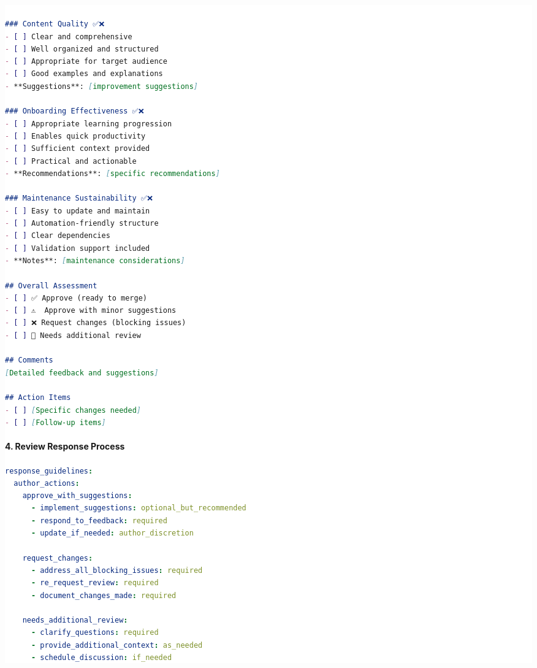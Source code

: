 ```markdown

### Content Quality ✅❌
- [ ] Clear and comprehensive
- [ ] Well organized and structured
- [ ] Appropriate for target audience
- [ ] Good examples and explanations
- **Suggestions**: [improvement suggestions]

### Onboarding Effectiveness ✅❌
- [ ] Appropriate learning progression
- [ ] Enables quick productivity
- [ ] Sufficient context provided
- [ ] Practical and actionable
- **Recommendations**: [specific recommendations]

### Maintenance Sustainability ✅❌
- [ ] Easy to update and maintain
- [ ] Automation-friendly structure
- [ ] Clear dependencies
- [ ] Validation support included
- **Notes**: [maintenance considerations]

## Overall Assessment
- [ ] ✅ Approve (ready to merge)
- [ ] ⚠️  Approve with minor suggestions
- [ ] ❌ Request changes (blocking issues)
- [ ] 🔄 Needs additional review

## Comments
[Detailed feedback and suggestions]

## Action Items
- [ ] [Specific changes needed]
- [ ] [Follow-up items]
```

#### 4. Review Response Process
```yaml
response_guidelines:
  author_actions:
    approve_with_suggestions:
      - implement_suggestions: optional_but_recommended
      - respond_to_feedback: required
      - update_if_needed: author_discretion
    
    request_changes:
      - address_all_blocking_issues: required
      - re_request_review: required
      - document_changes_made: required
    
    needs_additional_review:
      - clarify_questions: required
      - provide_additional_context: as_needed
      - schedule_discussion: if_needed
```
